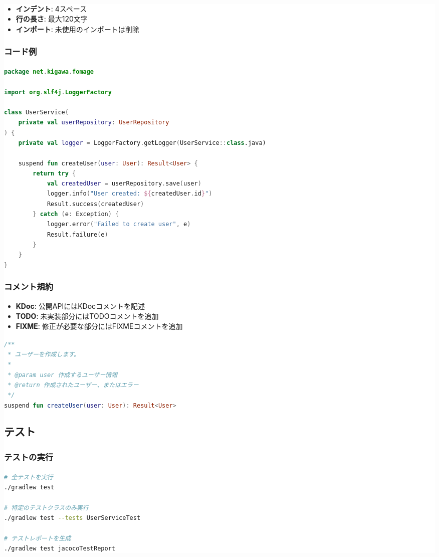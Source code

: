- **インデント**: 4スペース
- **行の長さ**: 最大120文字
- **インポート**: 未使用のインポートは削除

### コード例

```kotlin
package net.kigawa.fomage

import org.slf4j.LoggerFactory

class UserService(
    private val userRepository: UserRepository
) {
    private val logger = LoggerFactory.getLogger(UserService::class.java)
    
    suspend fun createUser(user: User): Result<User> {
        return try {
            val createdUser = userRepository.save(user)
            logger.info("User created: ${createdUser.id}")
            Result.success(createdUser)
        } catch (e: Exception) {
            logger.error("Failed to create user", e)
            Result.failure(e)
        }
    }
}
```

### コメント規約

- **KDoc**: 公開APIにはKDocコメントを記述
- **TODO**: 未実装部分にはTODOコメントを追加
- **FIXME**: 修正が必要な部分にはFIXMEコメントを追加

```kotlin
/**
 * ユーザーを作成します。
 *
 * @param user 作成するユーザー情報
 * @return 作成されたユーザー、またはエラー
 */
suspend fun createUser(user: User): Result<User>
```

## テスト

### テストの実行

```bash
# 全テストを実行
./gradlew test

# 特定のテストクラスのみ実行
./gradlew test --tests UserServiceTest

# テストレポートを生成
./gradlew test jacocoTestReport
```
